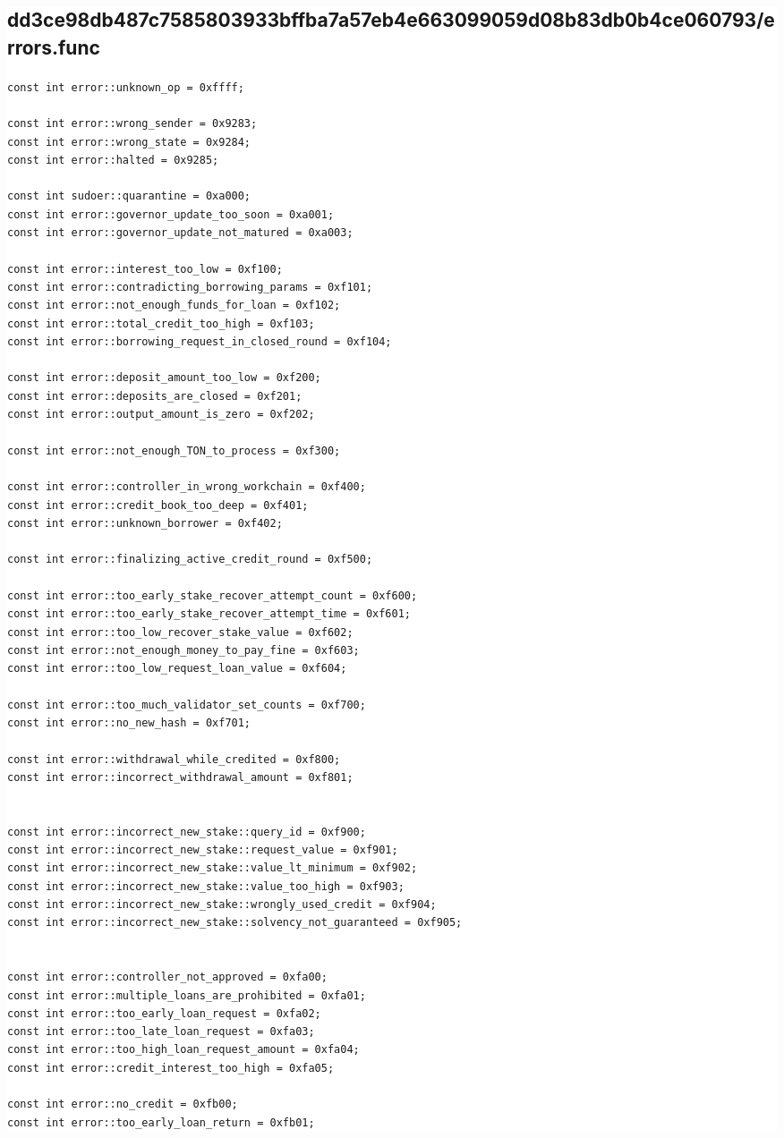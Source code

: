 ## dd3ce98db487c7585803933bffba7a57eb4e663099059d08b83db0b4ce060793/errors.func

```func
const int error::unknown_op = 0xffff;

const int error::wrong_sender = 0x9283;
const int error::wrong_state = 0x9284;
const int error::halted = 0x9285;

const int sudoer::quarantine = 0xa000;
const int error::governor_update_too_soon = 0xa001;
const int error::governor_update_not_matured = 0xa003;

const int error::interest_too_low = 0xf100;
const int error::contradicting_borrowing_params = 0xf101;
const int error::not_enough_funds_for_loan = 0xf102;
const int error::total_credit_too_high = 0xf103;
const int error::borrowing_request_in_closed_round = 0xf104;

const int error::deposit_amount_too_low = 0xf200;
const int error::deposits_are_closed = 0xf201;
const int error::output_amount_is_zero = 0xf202;

const int error::not_enough_TON_to_process = 0xf300;

const int error::controller_in_wrong_workchain = 0xf400;
const int error::credit_book_too_deep = 0xf401;
const int error::unknown_borrower = 0xf402;

const int error::finalizing_active_credit_round = 0xf500;

const int error::too_early_stake_recover_attempt_count = 0xf600;
const int error::too_early_stake_recover_attempt_time = 0xf601;
const int error::too_low_recover_stake_value = 0xf602;
const int error::not_enough_money_to_pay_fine = 0xf603;
const int error::too_low_request_loan_value = 0xf604;

const int error::too_much_validator_set_counts = 0xf700;
const int error::no_new_hash = 0xf701;

const int error::withdrawal_while_credited = 0xf800;
const int error::incorrect_withdrawal_amount = 0xf801;


const int error::incorrect_new_stake::query_id = 0xf900;
const int error::incorrect_new_stake::request_value = 0xf901;
const int error::incorrect_new_stake::value_lt_minimum = 0xf902;
const int error::incorrect_new_stake::value_too_high = 0xf903;
const int error::incorrect_new_stake::wrongly_used_credit = 0xf904;
const int error::incorrect_new_stake::solvency_not_guaranteed = 0xf905;


const int error::controller_not_approved = 0xfa00;
const int error::multiple_loans_are_prohibited = 0xfa01;
const int error::too_early_loan_request = 0xfa02;
const int error::too_late_loan_request = 0xfa03;
const int error::too_high_loan_request_amount = 0xfa04;
const int error::credit_interest_too_high = 0xfa05;

const int error::no_credit = 0xfb00;
const int error::too_early_loan_return = 0xfb01;

```